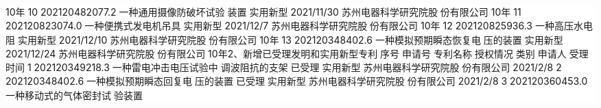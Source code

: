 10年
10
202120482077.2
一种通用摄像防破坏试验
装置
实用新型
2021/11/30
苏州电器科学研究院股
份有限公司
10年
11
202120823074.0
一种便携式发电机吊具
实用新型
2021/12/7
苏州电器科学研究院股
份有限公司
10年
12
202120825936.3
一种高压水电阻
实用新型
2021/12/10
苏州电器科学研究院股
份有限公司
10年
13
202120348402.6
一种模拟预期瞬态恢复电
压的装置
实用新型
2021/12/24
苏州电器科学研究院股
份有限公司
10年2、新增已受理发明和实用新型专利
序号
申请号
专利名称
授权情况
类别
申请人
受理时间
1
202120349218.3
一种雷电冲击电压试验中
调波阻抗的支架
已受理
实用新型
苏州电器科学研究院股
份有限公司
2021/2/8
2
202120348402.6
一种模拟预期瞬态回复电
压的装置
已受理
实用新型
苏州电器科学研究院股
份有限公司
2021/2/8
3
202120360453.0
一种移动式的气体密封试
验装置